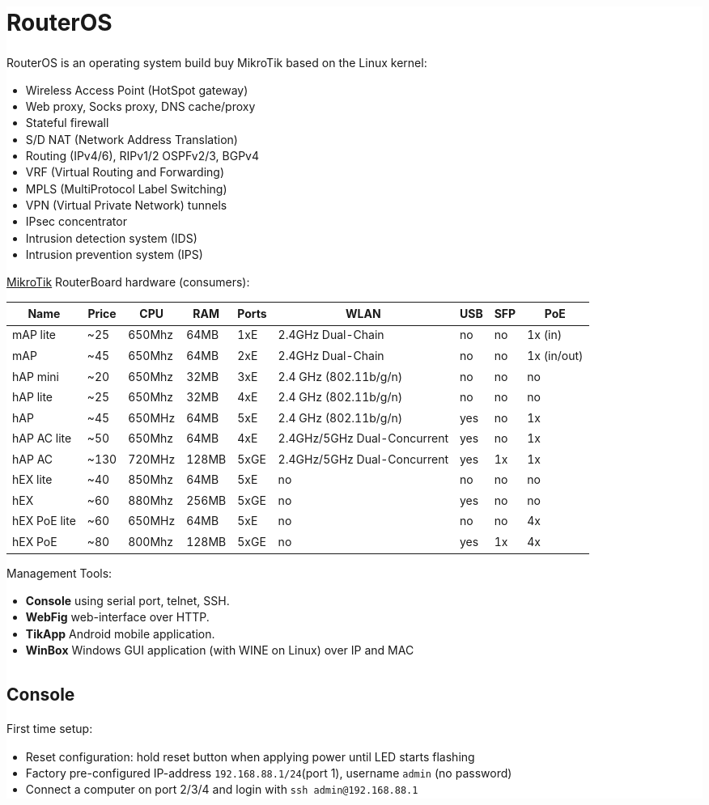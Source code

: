 # RouterOS

RouterOS is an operating system build buy MikroTik based on the Linux kernel:

* Wireless Access Point (HotSpot gateway)
* Web proxy, Socks proxy, DNS cache/proxy
* Stateful firewall
* S/D NAT (Network Address Translation)
* Routing (IPv4/6), RIPv1/2 OSPFv2/3, BGPv4
* VRF (Virtual Routing and Forwarding)
* MPLS (MultiProtocol Label Switching)
* VPN (Virtual Private Network) tunnels
* IPsec concentrator
* Intrusion detection system (IDS)
* Intrusion prevention system (IPS)

[MikroTik](https://mikrotik.com/products) RouterBoard hardware (consumers):

| Name         | Price | CPU    | RAM   | Ports | WLAN                          | USB | SFP | PoE        |
|--------------|-------|--------|-------|-------|-------------------------------|-----|-----|------------|
| mAP lite     | ~25   | 650Mhz |  64MB | 1xE   | 2.4GHz Dual-Chain             | no  | no  | 1x (in)    |
| mAP          | ~45   | 650Mhz |  64MB | 2xE   | 2.4GHz Dual-Chain             | no  | no  | 1x (in/out)|
| hAP mini     | ~20   | 650Mhz |  32MB | 3xE   | 2.4 GHz (802.11b/g/n)         | no  | no  | no         |
| hAP lite     | ~25   | 650Mhz |  32MB | 4xE   | 2.4 GHz (802.11b/g/n)         | no  | no  | no         |
| hAP          | ~45   | 650MHz |  64MB | 5xE   | 2.4 GHz (802.11b/g/n)         | yes | no  | 1x         |
| hAP AC lite  | ~50   | 650Mhz |  64MB | 4xE   | 2.4GHz/5GHz Dual-Concurrent   | yes | no  | 1x         |
| hAP AC       | ~130  | 720MHz | 128MB | 5xGE  | 2.4GHz/5GHz Dual-Concurrent   | yes | 1x  | 1x         |
| hEX lite     | ~40   | 850Mhz |  64MB | 5xE   | no                            | no  | no  | no         |
| hEX          | ~60   | 880Mhz | 256MB | 5xGE  | no                            | yes | no  | no         | 
| hEX PoE lite | ~60   | 650MHz |  64MB | 5xE   | no                            | no  | no  | 4x         |
| hEX PoE      | ~80   | 800Mhz | 128MB | 5xGE  | no                            | yes | 1x  | 4x         |

Management Tools:

* **Console** using serial port, telnet, SSH.
* **WebFig** web-interface over HTTP.
* **TikApp** Android mobile application.
* **WinBox** Windows GUI application (with WINE on Linux) over IP and MAC



## Console

First time setup:

* Reset configuration: hold reset button when applying power until LED starts flashing
* Factory pre-configured IP-address `192.168.88.1/24`(port 1), username `admin` (no password)
* Connect a computer on port 2/3/4 and login with `ssh admin@192.168.88.1`

